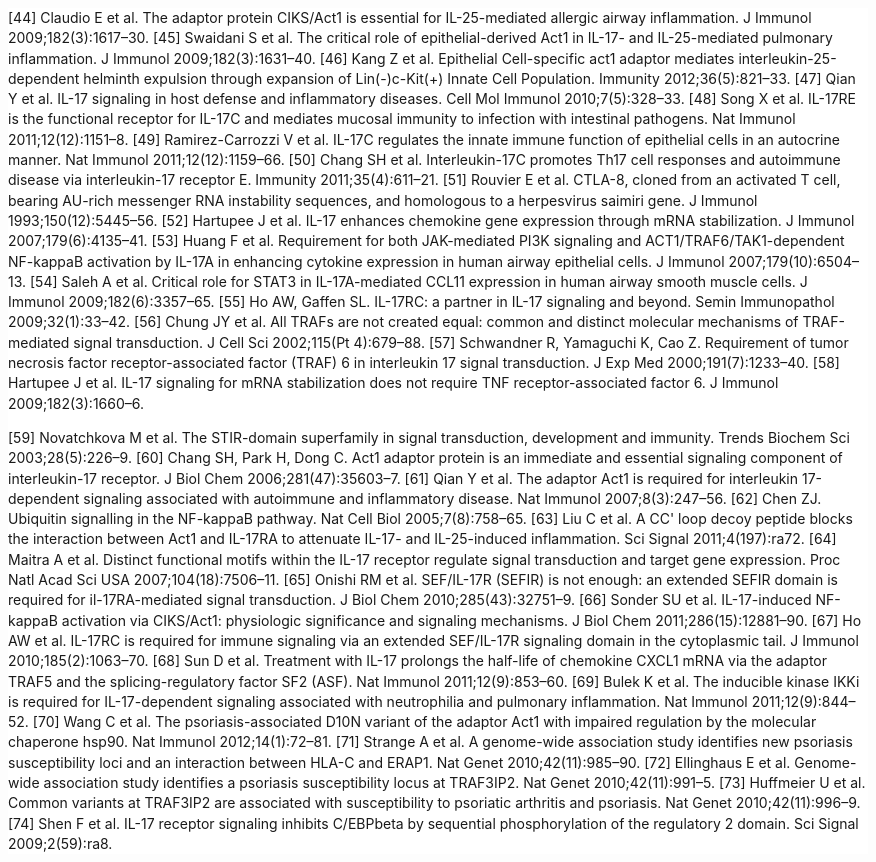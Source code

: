 [44] Claudio E et al. The adaptor protein CIKS/Act1 is essential for IL-25-mediated allergic airway inflammation. J Immunol 2009;182(3):1617–30.
[45] Swaidani S et al. The critical role of epithelial-derived Act1 in IL-17- and IL-25-mediated pulmonary inflammation. J Immunol 2009;182(3):1631–40.
[46] Kang Z et al. Epithelial Cell-specific act1 adaptor mediates interleukin-25-dependent helminth expulsion through expansion of Lin(-)c-Kit(+) Innate Cell Population. Immunity 2012;36(5):821–33.
[47] Qian Y et al. IL-17 signaling in host defense and inflammatory diseases. Cell Mol Immunol 2010;7(5):328–33.
[48] Song X et al. IL-17RE is the functional receptor for IL-17C and mediates mucosal immunity to infection with intestinal pathogens. Nat Immunol 2011;12(12):1151–8.
[49] Ramirez-Carrozzi V et al. IL-17C regulates the innate immune function of epithelial cells in an autocrine manner. Nat Immunol 2011;12(12):1159–66.
[50] Chang SH et al. Interleukin-17C promotes Th17 cell responses and autoimmune disease via interleukin-17 receptor E. Immunity 2011;35(4):611–21.
[51] Rouvier E et al. CTLA-8, cloned from an activated T cell, bearing AU-rich messenger RNA instability sequences, and homologous to a herpesvirus saimiri gene. J Immunol 1993;150(12):5445–56.
[52] Hartupee J et al. IL-17 enhances chemokine gene expression through mRNA stabilization. J Immunol 2007;179(6):4135–41.
[53] Huang F et al. Requirement for both JAK-mediated PI3K signaling and ACT1/TRAF6/TAK1-dependent NF-kappaB activation by IL-17A in enhancing cytokine expression in human airway epithelial cells. J Immunol 2007;179(10):6504–13.
[54] Saleh A et al. Critical role for STAT3 in IL-17A-mediated CCL11 expression in human airway smooth muscle cells. J Immunol 2009;182(6):3357–65.
[55] Ho AW, Gaffen SL. IL-17RC: a partner in IL-17 signaling and beyond. Semin Immunopathol 2009;32(1):33–42.
[56] Chung JY et al. All TRAFs are not created equal: common and distinct molecular mechanisms of TRAF-mediated signal transduction. J Cell Sci 2002;115(Pt 4):679–88.
[57] Schwandner R, Yamaguchi K, Cao Z. Requirement of tumor necrosis factor receptor-associated factor (TRAF) 6 in interleukin 17 signal transduction. J Exp Med 2000;191(7):1233–40.
[58] Hartupee J et al. IL-17 signaling for mRNA stabilization does not require TNF receptor-associated factor 6. J Immunol 2009;182(3):1660–6.

[59] Novatchkova M et al. The STIR-domain superfamily in signal transduction, development and immunity. Trends Biochem Sci 2003;28(5):226–9.
[60] Chang SH, Park H, Dong C. Act1 adaptor protein is an immediate and essential signaling component of interleukin-17 receptor. J Biol Chem 2006;281(47):35603–7.
[61] Qian Y et al. The adaptor Act1 is required for interleukin 17-dependent signaling associated with autoimmune and inflammatory disease. Nat Immunol 2007;8(3):247–56.
[62] Chen ZJ. Ubiquitin signalling in the NF-kappaB pathway. Nat Cell Biol 2005;7(8):758–65.
[63] Liu C et al. A CC' loop decoy peptide blocks the interaction between Act1 and IL-17RA to attenuate IL-17- and IL-25-induced inflammation. Sci Signal 2011;4(197):ra72.
[64] Maitra A et al. Distinct functional motifs within the IL-17 receptor regulate signal transduction and target gene expression. Proc Natl Acad Sci USA 2007;104(18):7506–11.
[65] Onishi RM et al. SEF/IL-17R (SEFIR) is not enough: an extended SEFIR domain is required for il-17RA-mediated signal transduction. J Biol Chem 2010;285(43):32751–9.
[66] Sonder SU et al. IL-17-induced NF-kappaB activation via CIKS/Act1: physiologic significance and signaling mechanisms. J Biol Chem 2011;286(15):12881–90.
[67] Ho AW et al. IL-17RC is required for immune signaling via an extended SEF/IL-17R signaling domain in the cytoplasmic tail. J Immunol 2010;185(2):1063–70.
[68] Sun D et al. Treatment with IL-17 prolongs the half-life of chemokine CXCL1 mRNA via the adaptor TRAF5 and the splicing-regulatory factor SF2 (ASF). Nat Immunol 2011;12(9):853–60.
[69] Bulek K et al. The inducible kinase IKKi is required for IL-17-dependent signaling associated with neutrophilia and pulmonary inflammation. Nat Immunol 2011;12(9):844–52.
[70] Wang C et al. The psoriasis-associated D10N variant of the adaptor Act1 with impaired regulation by the molecular chaperone hsp90. Nat Immunol 2012;14(1):72–81.
[71] Strange A et al. A genome-wide association study identifies new psoriasis susceptibility loci and an interaction between HLA-C and ERAP1. Nat Genet 2010;42(11):985–90.
[72] Ellinghaus E et al. Genome-wide association study identifies a psoriasis susceptibility locus at TRAF3IP2. Nat Genet 2010;42(11):991–5.
[73] Huffmeier U et al. Common variants at TRAF3IP2 are associated with susceptibility to psoriatic arthritis and psoriasis. Nat Genet 2010;42(11):996–9.
[74] Shen F et al. IL-17 receptor signaling inhibits C/EBPbeta by sequential phosphorylation of the regulatory 2 domain. Sci Signal 2009;2(59):ra8.